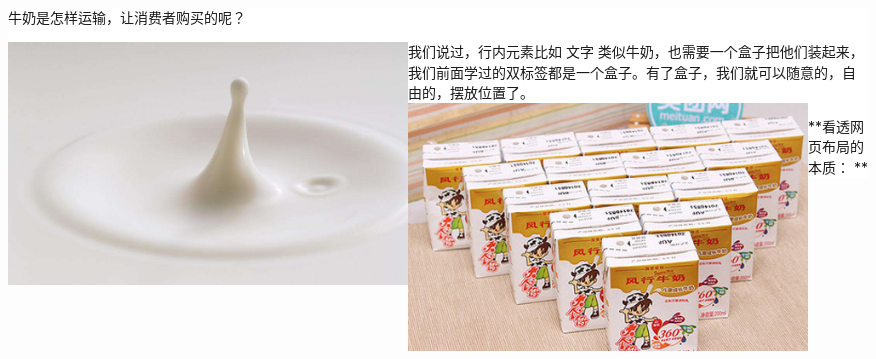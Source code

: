 

牛奶是怎样运输，让消费者购买的呢？

<img src="././media/niu.jpg" width="400" align="left"/>
我们说过，行内元素比如 文字 类似牛奶，也需要一个盒子把他们装起来，我们前面学过的双标签都是一个盒子。有了盒子，我们就可以随意的，自由的，摆放位置了。
<img src="././media/m.jpg" width="400"  align="left" />



**看透网页布局的本质：  **
